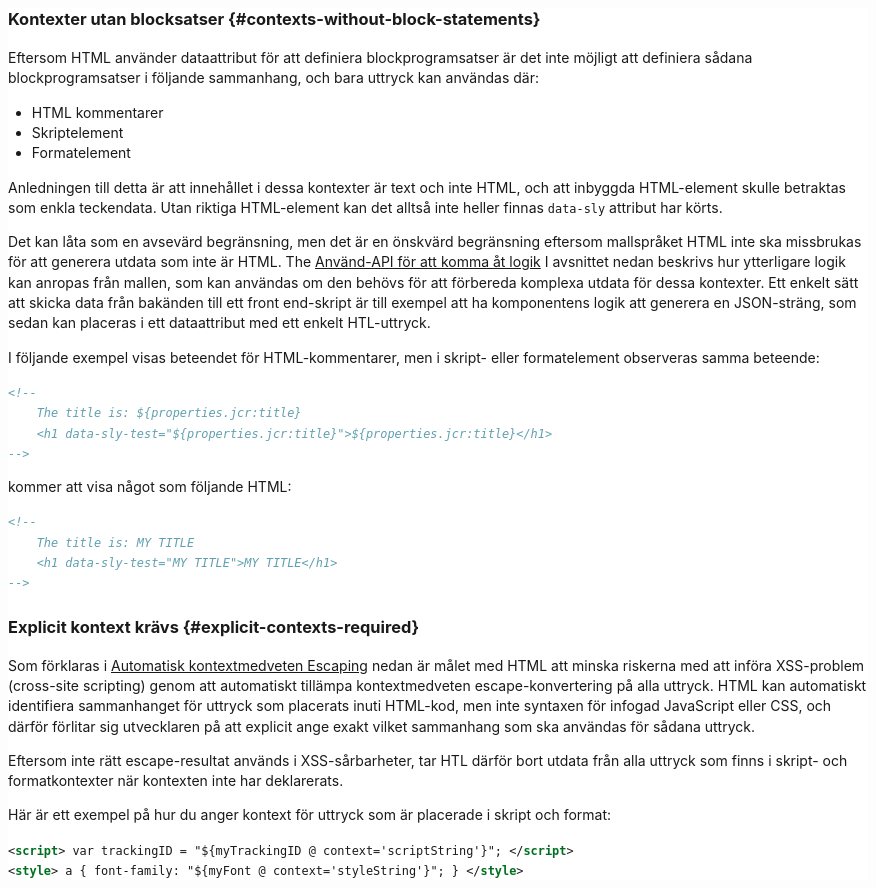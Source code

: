 ### Kontexter utan blocksatser {#contexts-without-block-statements}

Eftersom HTML använder dataattribut för att definiera blockprogramsatser är det inte möjligt att definiera sådana blockprogramsatser i följande sammanhang, och bara uttryck kan användas där:

* HTML kommentarer
* Skriptelement
* Formatelement

Anledningen till detta är att innehållet i dessa kontexter är text och inte HTML, och att inbyggda HTML-element skulle betraktas som enkla teckendata. Utan riktiga HTML-element kan det alltså inte heller finnas `data-sly` attribut har körts.

Det kan låta som en avsevärd begränsning, men det är en önskvärd begränsning eftersom mallspråket HTML inte ska missbrukas för att generera utdata som inte är HTML. The [Använd-API för att komma åt logik](#use-api-for-accessing-logic) I avsnittet nedan beskrivs hur ytterligare logik kan anropas från mallen, som kan användas om den behövs för att förbereda komplexa utdata för dessa kontexter. Ett enkelt sätt att skicka data från bakänden till ett front end-skript är till exempel att ha komponentens logik att generera en JSON-sträng, som sedan kan placeras i ett dataattribut med ett enkelt HTL-uttryck.

I följande exempel visas beteendet för HTML-kommentarer, men i skript- eller formatelement observeras samma beteende:

```xml
<!--
    The title is: ${properties.jcr:title}
    <h1 data-sly-test="${properties.jcr:title}">${properties.jcr:title}</h1>
-->
```

kommer att visa något som följande HTML:

```xml
<!--
    The title is: MY TITLE
    <h1 data-sly-test="MY TITLE">MY TITLE</h1>
-->
```

### Explicit kontext krävs {#explicit-contexts-required}

Som förklaras i [Automatisk kontextmedveten Escaping](#automatic-context-aware-escaping) nedan är målet med HTML att minska riskerna med att införa XSS-problem (cross-site scripting) genom att automatiskt tillämpa kontextmedveten escape-konvertering på alla uttryck. HTML kan automatiskt identifiera sammanhanget för uttryck som placerats inuti HTML-kod, men inte syntaxen för infogad JavaScript eller CSS, och därför förlitar sig utvecklaren på att explicit ange exakt vilket sammanhang som ska användas för sådana uttryck.

Eftersom inte rätt escape-resultat används i XSS-sårbarheter, tar HTL därför bort utdata från alla uttryck som finns i skript- och formatkontexter när kontexten inte har deklarerats.

Här är ett exempel på hur du anger kontext för uttryck som är placerade i skript och format:

```xml
<script> var trackingID = "${myTrackingID @ context='scriptString'}"; </script>
<style> a { font-family: "${myFont @ context='styleString'}"; } </style>
```
